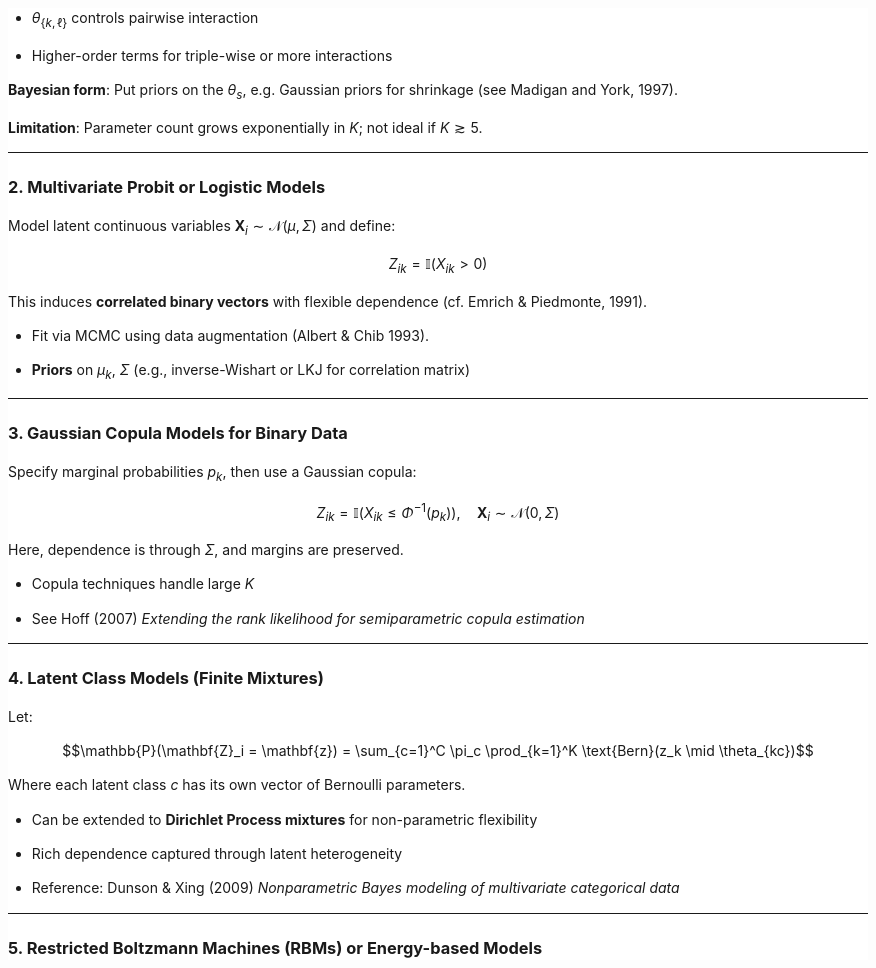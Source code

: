 * $\theta_{\{k,\ell\}}$ controls pairwise interaction
    
* Higher-order terms for triple-wise or more interactions
    

**Bayesian form**: Put priors on the $\theta_s$, e.g. Gaussian priors for shrinkage (see Madigan and York, 1997).

**Limitation**: Parameter count grows exponentially in $K$; not ideal if $K \gtrsim 5$.

* * *

### 2. **Multivariate Probit or Logistic Models**

Model latent continuous variables $\mathbf{X}_i \sim \mathcal{N}(\mu, \Sigma)$ and define:

$$Z_{ik} = \mathbb{I}(X_{ik} > 0)$$

This induces **correlated binary vectors** with flexible dependence (cf. Emrich & Piedmonte, 1991).

* Fit via MCMC using data augmentation (Albert & Chib 1993).
    
* **Priors** on $\mu_k$, $\Sigma$ (e.g., inverse-Wishart or LKJ for correlation matrix)
    

* * *

### 3. **Gaussian Copula Models for Binary Data**

Specify marginal probabilities $p_k$, then use a Gaussian copula:

$$Z_{ik} = \mathbb{I}(X_{ik} \leq \Phi^{-1}(p_k)), \quad \mathbf{X}_i \sim \mathcal{N}(0, \Sigma)$$

Here, dependence is through $\Sigma$, and margins are preserved.

* Copula techniques handle large $K$
    
* See Hoff (2007) _Extending the rank likelihood for semiparametric copula estimation_
    

* * *

### 4. **Latent Class Models (Finite Mixtures)**

Let:

$$\mathbb{P}(\mathbf{Z}_i = \mathbf{z}) = \sum_{c=1}^C \pi_c \prod_{k=1}^K \text{Bern}(z_k \mid \theta_{kc})$$

Where each latent class $c$ has its own vector of Bernoulli parameters.

* Can be extended to **Dirichlet Process mixtures** for non-parametric flexibility
    
* Rich dependence captured through latent heterogeneity
    
* Reference: Dunson & Xing (2009) _Nonparametric Bayes modeling of multivariate categorical data_
    

* * *

### 5. **Restricted Boltzmann Machines (RBMs) or Energy-based Models**
